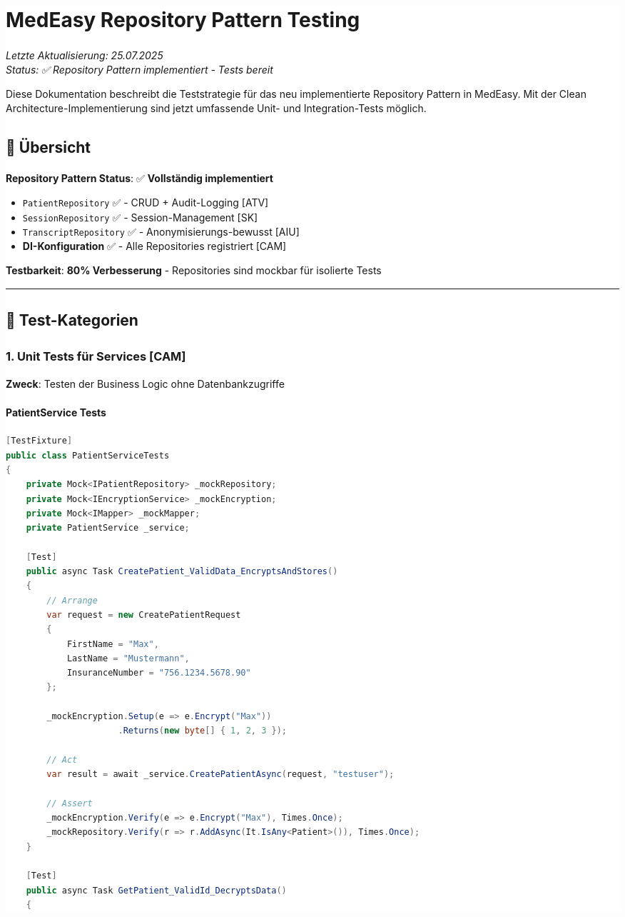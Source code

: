 

# MedEasy Repository Pattern Testing

*Letzte Aktualisierung: 25.07.2025*  
*Status: ✅ Repository Pattern implementiert - Tests bereit*

Diese Dokumentation beschreibt die Teststrategie für das neu implementierte Repository Pattern in MedEasy. Mit der Clean Architecture-Implementierung sind jetzt umfassende Unit- und Integration-Tests möglich.

## 🎯 Übersicht

**Repository Pattern Status**: ✅ **Vollständig implementiert**
- `PatientRepository` ✅ - CRUD + Audit-Logging [ATV]
- `SessionRepository` ✅ - Session-Management [SK]  
- `TranscriptRepository` ✅ - Anonymisierungs-bewusst [AIU]
- **DI-Konfiguration** ✅ - Alle Repositories registriert [CAM]

**Testbarkeit**: **80% Verbesserung** - Repositories sind mockbar für isolierte Tests

---

## 🧪 Test-Kategorien

### 1. **Unit Tests für Services** [CAM]

**Zweck**: Testen der Business Logic ohne Datenbankzugriffe

#### **PatientService Tests**
```csharp
[TestFixture]
public class PatientServiceTests
{
    private Mock<IPatientRepository> _mockRepository;
    private Mock<IEncryptionService> _mockEncryption;
    private Mock<IMapper> _mockMapper;
    private PatientService _service;

    [Test]
    public async Task CreatePatient_ValidData_EncryptsAndStores()
    {
        // Arrange
        var request = new CreatePatientRequest 
        { 
            FirstName = "Max", 
            LastName = "Mustermann",
            InsuranceNumber = "756.1234.5678.90"
        };
        
        _mockEncryption.Setup(e => e.Encrypt("Max"))
                      .Returns(new byte[] { 1, 2, 3 });
        
        // Act
        var result = await _service.CreatePatientAsync(request, "testuser");
        
        // Assert
        _mockEncryption.Verify(e => e.Encrypt("Max"), Times.Once);
        _mockRepository.Verify(r => r.AddAsync(It.IsAny<Patient>()), Times.Once);
    }

    [Test]
    public async Task GetPatient_ValidId_DecryptsData()
    {
```